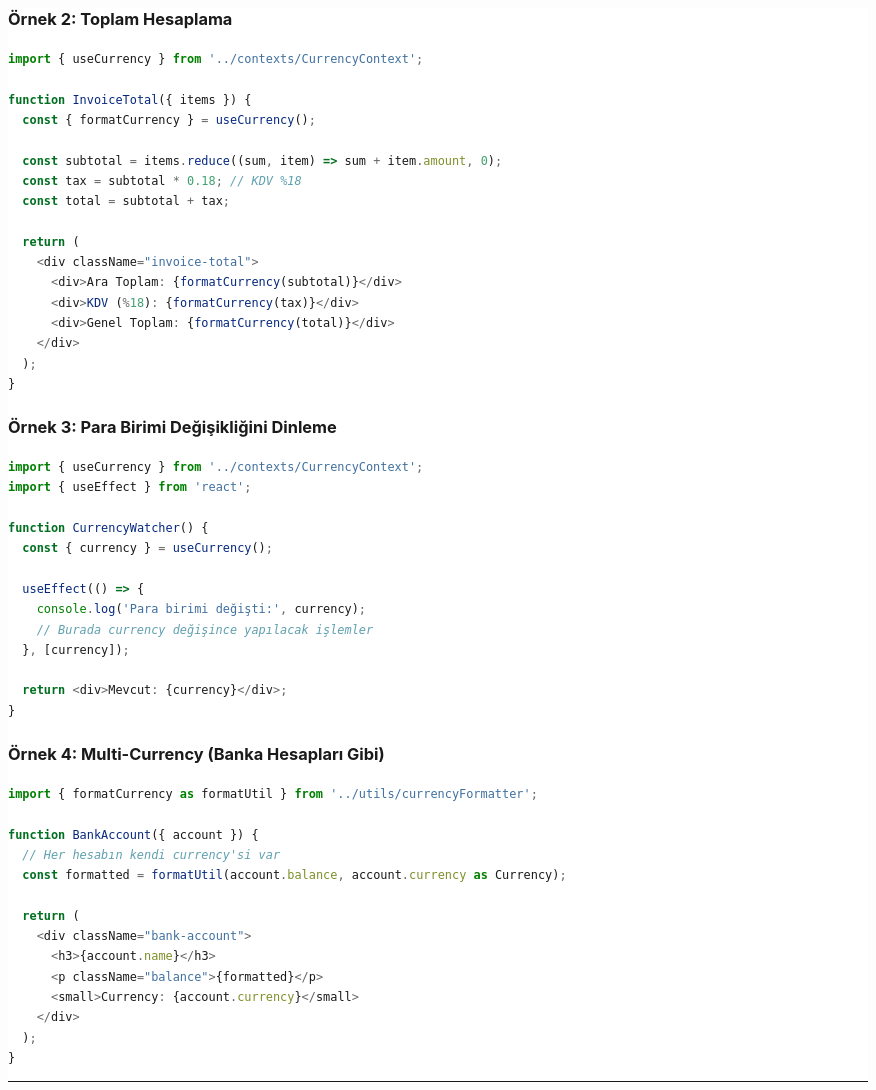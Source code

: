 ### Örnek 2: Toplam Hesaplama

```typescript
import { useCurrency } from '../contexts/CurrencyContext';

function InvoiceTotal({ items }) {
  const { formatCurrency } = useCurrency();
  
  const subtotal = items.reduce((sum, item) => sum + item.amount, 0);
  const tax = subtotal * 0.18; // KDV %18
  const total = subtotal + tax;
  
  return (
    <div className="invoice-total">
      <div>Ara Toplam: {formatCurrency(subtotal)}</div>
      <div>KDV (%18): {formatCurrency(tax)}</div>
      <div>Genel Toplam: {formatCurrency(total)}</div>
    </div>
  );
}
```

### Örnek 3: Para Birimi Değişikliğini Dinleme

```typescript
import { useCurrency } from '../contexts/CurrencyContext';
import { useEffect } from 'react';

function CurrencyWatcher() {
  const { currency } = useCurrency();
  
  useEffect(() => {
    console.log('Para birimi değişti:', currency);
    // Burada currency değişince yapılacak işlemler
  }, [currency]);
  
  return <div>Mevcut: {currency}</div>;
}
```

### Örnek 4: Multi-Currency (Banka Hesapları Gibi)

```typescript
import { formatCurrency as formatUtil } from '../utils/currencyFormatter';

function BankAccount({ account }) {
  // Her hesabın kendi currency'si var
  const formatted = formatUtil(account.balance, account.currency as Currency);
  
  return (
    <div className="bank-account">
      <h3>{account.name}</h3>
      <p className="balance">{formatted}</p>
      <small>Currency: {account.currency}</small>
    </div>
  );
}
```

---